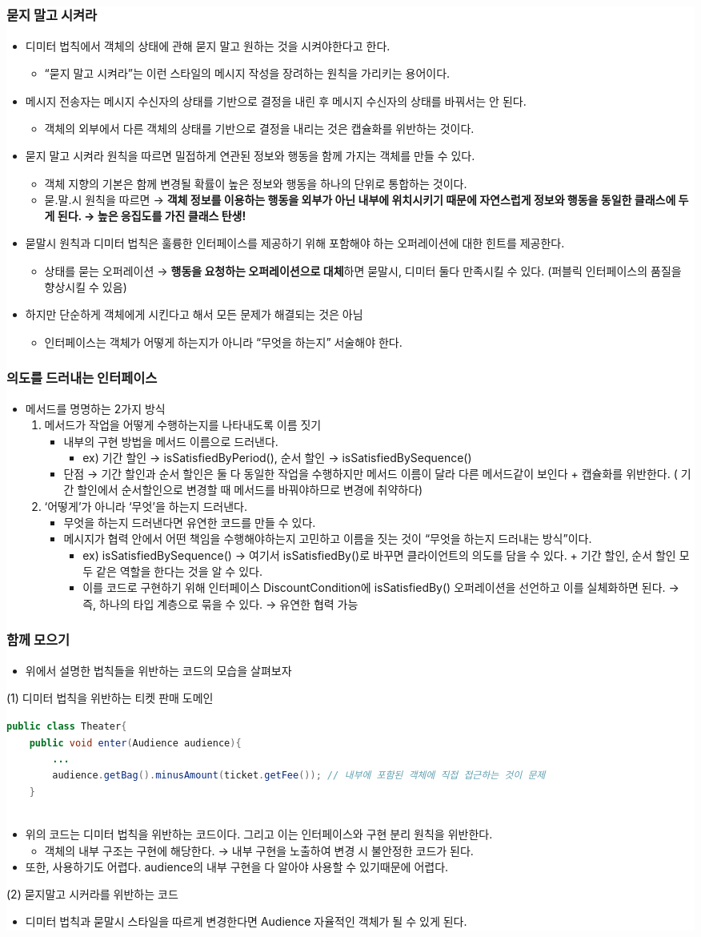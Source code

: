 ### 묻지 말고 시켜라

- 디미터 법칙에서 객체의 상태에 관해 묻지 말고 원하는 것을 시켜야한다고 한다.
    - “묻지 말고 시켜라”는 이런 스타일의 메시지 작성을 장려하는 원칙을 가리키는 용어이다.
- 메시지 전송자는 메시지 수신자의 상태를 기반으로 결정을 내린 후 메시지 수신자의 상태를 바꿔서는 안 된다.
    - 객체의 외부에서 다른 객체의 상태를 기반으로 결정을 내리는 것은 캡슐화를 위반하는 것이다.
- 묻지 말고 시켜라 원칙을 따르면 밀접하게 연관된 정보와 행동을 함께 가지는 객체를 만들 수 있다.
    - 객체 지향의 기본은 함께 변경될 확률이 높은 정보와 행동을 하나의 단위로 통합하는 것이다.
    - 묻.말.시 원칙을 따르면 → **객체 정보를 이용하는 행동을 외부가 아닌 내부에 위치시키기 때문에 자연스럽게 정보와 행동을 동일한 클래스에 두게 된다. → 높은 응집도를 가진 클래스 탄생!**

- 묻말시 원칙과 디미터 법칙은 훌륭한 인터페이스를 제공하기 위해 포함해야 하는 오퍼레이션에 대한 힌트를 제공한다.
    - 상태를 묻는 오퍼레이션 → **행동을 요청하는 오퍼레이션으로 대체**하면 묻말시, 디미터 둘다 만족시킬 수 있다. (퍼블릭 인터페이스의 품질을 향상시킬 수 있음)
- 하지만 단순하게 객체에게 시킨다고 해서 모든 문제가 해결되는 것은 아님
    - 인터페이스는 객체가 어떻게 하는지가 아니라 “무엇을 하는지” 서술해야 한다.

### 의도를 드러내는 인터페이스

- 메서드를 명명하는 2가지 방식
    1. 메서드가 작업을 어떻게 수행하는지를 나타내도록 이름 짓기 
        - 내부의 구현 방법을 메서드 이름으로 드러낸다.
            - ex) 기간 할인 → isSatisfiedByPeriod(), 순서 할인 → isSatisfiedBySequence()
        - 단점 → 기간 할인과 순서 할인은 둘 다 동일한 작업을 수행하지만 메서드 이름이 달라 다른 메서드같이 보인다 + 캡슐화를 위반한다. ( 기간 할인에서 순서할인으로 변경할 때 메서드를 바꿔야하므로 변경에 취약하다)
    2. ‘어떻게’가 아니라 ‘무엇’을 하는지 드러낸다. 
        - 무엇을 하는지 드러낸다면 유연한 코드를 만들 수 있다.
        - 메시지가 협력 안에서 어떤 책임을 수행해야하는지 고민하고 이름을 짓는 것이 “무엇을 하는지 드러내는 방식”이다.
            - ex)  isSatisfiedBySequence() → 여기서  isSatisfiedBy()로 바꾸면 클라이언트의 의도를 담을 수 있다. + 기간 할인, 순서 할인 모두 같은 역할을 한다는 것을 알 수 있다.
            - 이를 코드로 구현하기 위해 인터페이스 DiscountCondition에  isSatisfiedBy() 오퍼레이션을 선언하고 이를 실체화하면 된다. → 즉, 하나의 타입 계층으로 묶을 수 있다. → 유연한 협력 가능

### 함께 모으기

- 위에서 설명한 법칙들을 위반하는 코드의 모습을 살펴보자

(1) 디미터 법칙을 위반하는 티켓 판매 도메인 

```java
public class Theater{
	public void enter(Audience audience){
		...
		audience.getBag().minusAmount(ticket.getFee()); // 내부에 포함된 객체에 직접 접근하는 것이 문제 
	}
	
```

- 위의 코드는 디미터 법칙을 위반하는 코드이다. 그리고 이는 인터페이스와 구현 분리 원칙을 위반한다.
    - 객체의 내부 구조는 구현에 해당한다. → 내부 구현을 노출하여 변경 시 불안정한 코드가 된다.
- 또한, 사용하기도 어렵다. audience의 내부 구현을 다 알아야 사용할 수 있기때문에 어렵다.

(2) 묻지말고 시커라를 위반하는 코드 

- 디미터 법칙과 묻말시 스타일을 따르게 변경한다면 Audience 자율적인 객체가 될 수 있게 된다.
    